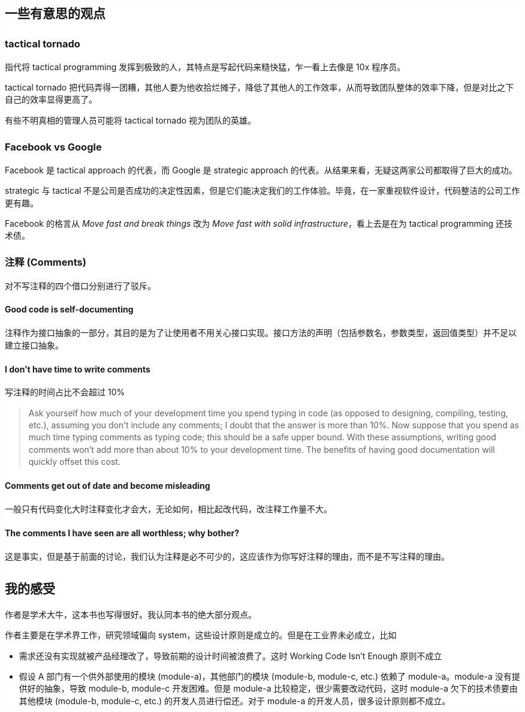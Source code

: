 
## 一些有意思的观点

### tactical tornado

指代将 tactical programming 发挥到极致的人，其特点是写起代码来糙快猛，乍一看上去像是 10x 程序员。

tactical tornado 把代码弄得一团糟，其他人要为他收拾烂摊子，降低了其他人的工作效率，从而导致团队整体的效率下降，但是对比之下自己的效率显得更高了。

有些不明真相的管理人员可能将 tactical tornado 视为团队的英雄。

### Facebook vs Google

Facebook 是 tactical approach 的代表，而 Google 是 strategic approach 的代表。从结果来看，无疑这两家公司都取得了巨大的成功。

strategic 与 tactical 不是公司是否成功的决定性因素，但是它们能决定我们的工作体验。毕竟，在一家重视软件设计，代码整洁的公司工作更有趣。

Facebook 的格言从 *Move fast and break things* 改为 *Move fast with solid infrastructure*，看上去是在为 tactical programming 还技术债。

### 注释 (Comments)

对不写注释的四个借口分别进行了驳斥。

#### Good code is self-documenting

注释作为接口抽象的一部分，其目的是为了让使用者不用关心接口实现。接口方法的声明（包括参数名，参数类型，返回值类型）并不足以建立接口抽象。

#### I don’t have time to write comments

写注释的时间占比不会超过 10%

> Ask yourself how much of your development time you spend typing in code (as opposed to designing, compiling, testing, etc.), assuming you don’t include any comments; I doubt that the answer is more than 10%. Now suppose that you spend as much time typing comments as typing code; this should be a safe upper bound. With these assumptions, writing good comments won’t add more than about 10% to your development time. The benefits of having good documentation will quickly offset this cost.

#### Comments get out of date and become misleading

一般只有代码变化大时注释变化才会大，无论如何，相比起改代码，改注释工作量不大。

#### The comments I have seen are all worthless; why bother?

这是事实，但是基于前面的讨论，我们认为注释是必不可少的，这应该作为你写好注释的理由，而不是不写注释的理由。

## 我的感受

作者是学术大牛，这本书也写得很好。我认同本书的绝大部分观点。

作者主要是在学术界工作，研究领域偏向 system，这些设计原则是成立的。但是在工业界未必成立，比如

* 需求还没有实现就被产品经理改了，导致前期的设计时间被浪费了。这时 Working Code Isn’t Enough 原则不成立
    
* 假设 A 部门有一个供外部使用的模块 (module-a)，其他部门的模块 (module-b, module-c, etc.) 依赖了 module-a。module-a 没有提供好的抽象，导致 module-b, module-c 开发困难。但是 module-a 比较稳定，很少需要改动代码，这时 module-a 欠下的技术债要由其他模块 (module-b, module-c, etc.) 的开发人员进行偿还。对于 module-a 的开发人员，很多设计原则都不成立。
    